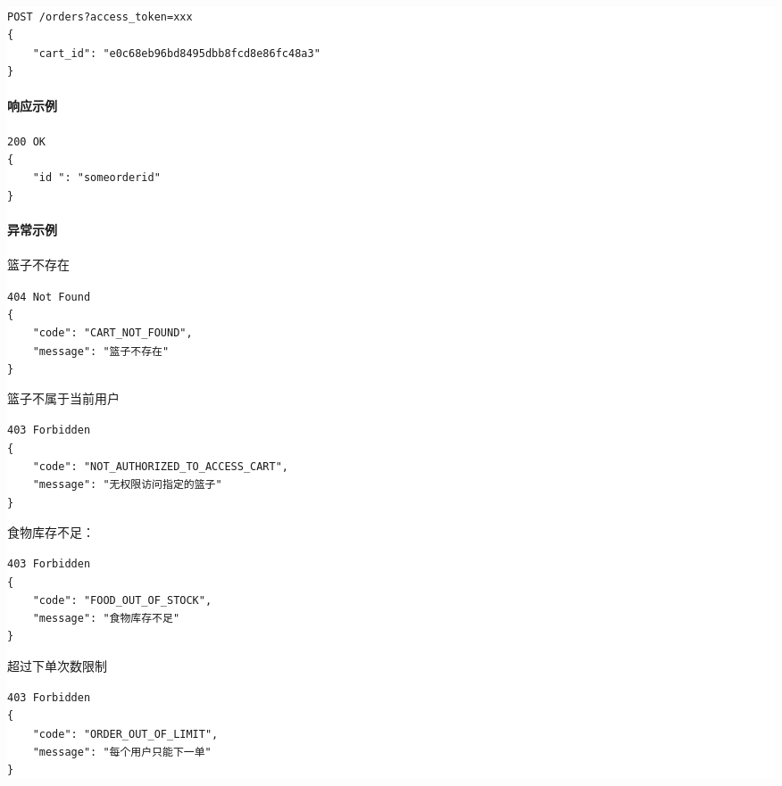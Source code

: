 ```
POST /orders?access_token=xxx
{
    "cart_id": "e0c68eb96bd8495dbb8fcd8e86fc48a3"
}
```

#### 响应示例

```
200 OK
{
    "id ": "someorderid"
}
```

#### 异常示例

篮子不存在

```
404 Not Found
{
    "code": "CART_NOT_FOUND",
    "message": "篮子不存在"
}
```

篮子不属于当前用户

```
403 Forbidden
{
    "code": "NOT_AUTHORIZED_TO_ACCESS_CART",
    "message": "无权限访问指定的篮子"
}
```

食物库存不足：

```
403 Forbidden
{
    "code": "FOOD_OUT_OF_STOCK",
    "message": "食物库存不足"
}
```

超过下单次数限制

```
403 Forbidden
{
    "code": "ORDER_OUT_OF_LIMIT",
    "message": "每个用户只能下一单"
}
```

